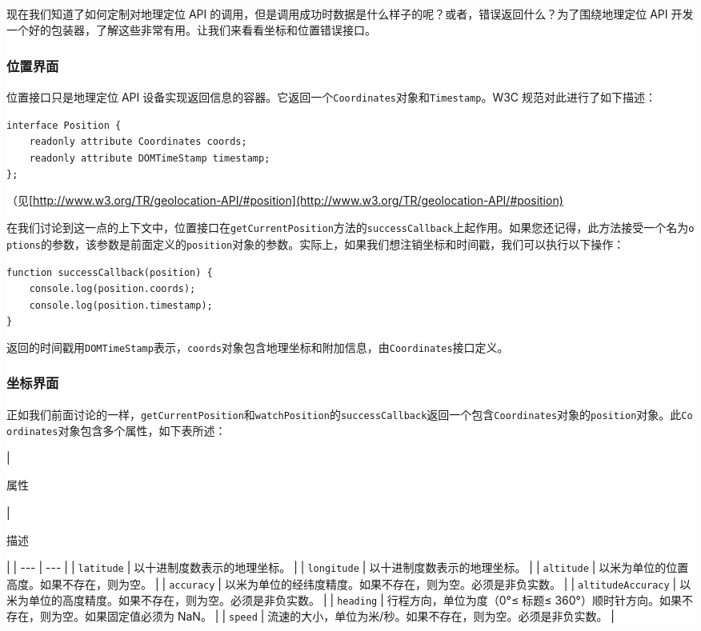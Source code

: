 现在我们知道了如何定制对地理定位 API 的调用，但是调用成功时数据是什么样子的呢？或者，错误返回什么？为了围绕地理定位 API 开发一个好的包装器，了解这些非常有用。让我们来看看坐标和位置错误接口。

### 位置界面

位置接口只是地理定位 API 设备实现返回信息的容器。它返回一个`Coordinates`对象和`Timestamp`。W3C 规范对此进行了如下描述：

```html
interface Position {
    readonly attribute Coordinates coords;
    readonly attribute DOMTimeStamp timestamp;
};
```

（见[http://www.w3.org/TR/geolocation-API/#position](http://www.w3.org/TR/geolocation-API/#position)

在我们讨论到这一点的上下文中，位置接口在`getCurrentPosition`方法的`successCallback`上起作用。如果您还记得，此方法接受一个名为`options`的参数，该参数是前面定义的`position`对象的参数。实际上，如果我们想注销坐标和时间戳，我们可以执行以下操作：

```html
function successCallback(position) {
    console.log(position.coords);
    console.log(position.timestamp);
}
```

返回的时间戳用`DOMTimeStamp`表示，`coords`对象包含地理坐标和附加信息，由`Coordinates`接口定义。

### 坐标界面

正如我们前面讨论的一样，`getCurrentPosition`和`watchPosition`的`successCallback`返回一个包含`Coordinates`对象的`position`对象。此`Coordinates`对象包含多个属性，如下表所述：

<colgroup><col style="text-align: left"> <col style="text-align: left"></colgroup> 
| 

属性

 | 

描述

 |
| --- | --- |
| `latitude` | 以十进制度数表示的地理坐标。 |
| `longitude` | 以十进制度数表示的地理坐标。 |
| `altitude` | 以米为单位的位置高度。如果不存在，则为空。 |
| `accuracy` | 以米为单位的经纬度精度。如果不存在，则为空。必须是非负实数。 |
| `altitudeAccuracy` | 以米为单位的高度精度。如果不存在，则为空。必须是非负实数。 |
| `heading` | 行程方向，单位为度（0°≤ 标题≤ 360°）顺时针方向。如果不存在，则为空。如果固定值必须为 NaN。 |
| `speed` | 流速的大小，单位为米/秒。如果不存在，则为空。必须是非负实数。 |
